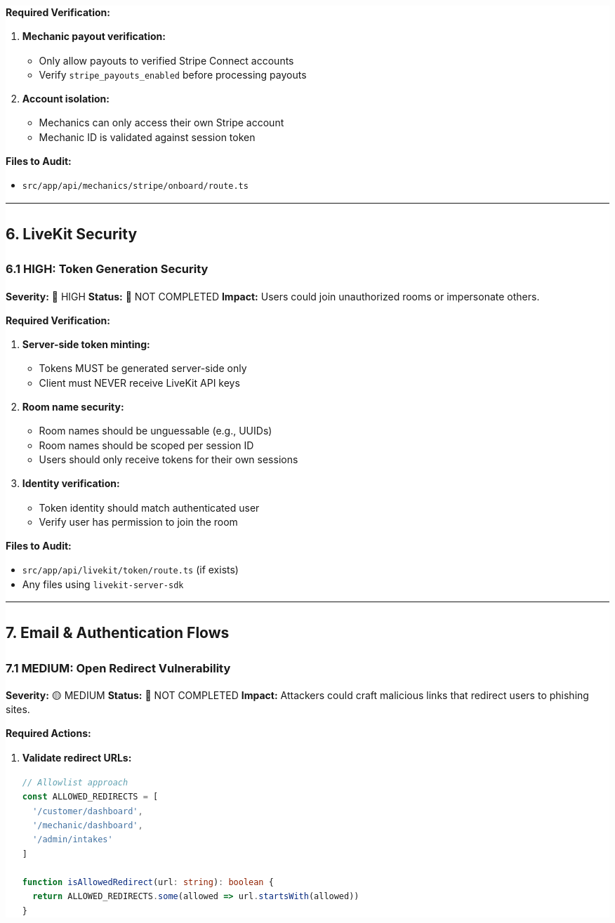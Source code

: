 **Required Verification:**

1. **Mechanic payout verification:**
   - Only allow payouts to verified Stripe Connect accounts
   - Verify `stripe_payouts_enabled` before processing payouts

2. **Account isolation:**
   - Mechanics can only access their own Stripe account
   - Mechanic ID is validated against session token

**Files to Audit:**
- `src/app/api/mechanics/stripe/onboard/route.ts`

---

## 6. LiveKit Security

### 6.1 HIGH: Token Generation Security

**Severity:** 🔴 HIGH
**Status:** 🔴 NOT COMPLETED
**Impact:** Users could join unauthorized rooms or impersonate others.

**Required Verification:**

1. **Server-side token minting:**
   - Tokens MUST be generated server-side only
   - Client must NEVER receive LiveKit API keys

2. **Room name security:**
   - Room names should be unguessable (e.g., UUIDs)
   - Room names should be scoped per session ID
   - Users should only receive tokens for their own sessions

3. **Identity verification:**
   - Token identity should match authenticated user
   - Verify user has permission to join the room

**Files to Audit:**
- `src/app/api/livekit/token/route.ts` (if exists)
- Any files using `livekit-server-sdk`

---

## 7. Email & Authentication Flows

### 7.1 MEDIUM: Open Redirect Vulnerability

**Severity:** 🟡 MEDIUM
**Status:** 🔴 NOT COMPLETED
**Impact:** Attackers could craft malicious links that redirect users to phishing sites.

**Required Actions:**

1. **Validate redirect URLs:**
   ```typescript
   // Allowlist approach
   const ALLOWED_REDIRECTS = [
     '/customer/dashboard',
     '/mechanic/dashboard',
     '/admin/intakes'
   ]

   function isAllowedRedirect(url: string): boolean {
     return ALLOWED_REDIRECTS.some(allowed => url.startsWith(allowed))
   }
   ```
